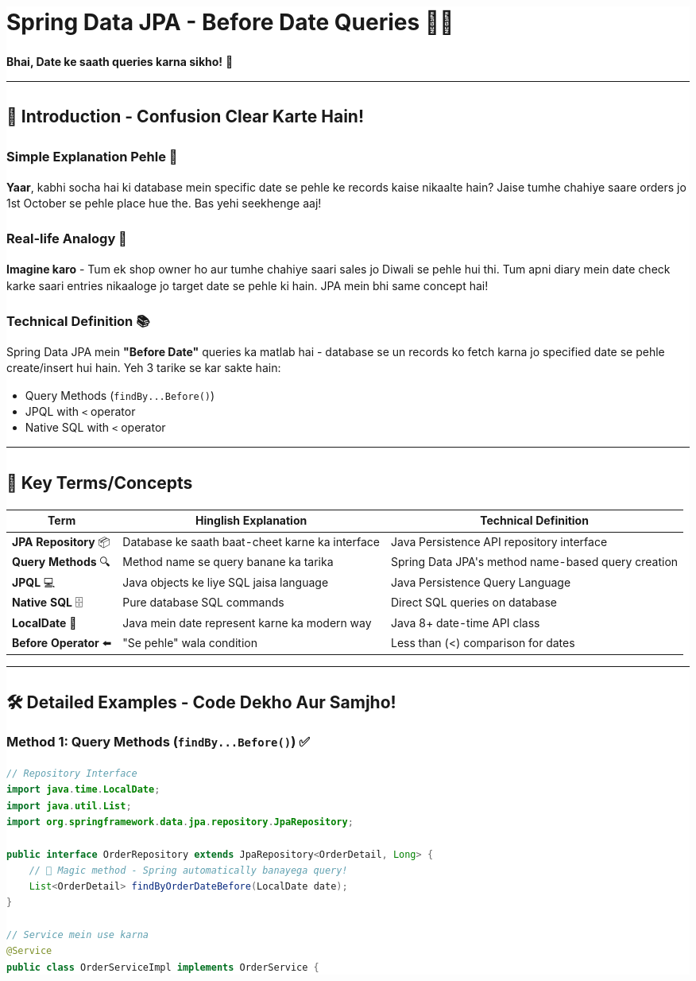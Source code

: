 # Spring Data JPA - Before Date Queries 📅✨

**Bhai, Date ke saath queries karna sikho!** 🚀

---

## 🎯 Introduction - Confusion Clear Karte Hain!

### Simple Explanation Pehle 🤔
**Yaar**, kabhi socha hai ki database mein specific date se pehle ke records kaise nikaalte hain? Jaise tumhe chahiye saare orders jo 1st October se pehle place hue the. Bas yehi seekhenge aaj!

### Real-life Analogy 🏪
**Imagine karo** - Tum ek shop owner ho aur tumhe chahiye saari sales jo Diwali se pehle hui thi. Tum apni diary mein date check karke saari entries nikaaloge jo target date se pehle ki hain. JPA mein bhi same concept hai!

### Technical Definition 📚
Spring Data JPA mein **"Before Date"** queries ka matlab hai - database se un records ko fetch karna jo specified date se pehle create/insert hui hain. Yeh 3 tarike se kar sakte hain:
- Query Methods (`findBy...Before()`)
- JPQL with `<` operator  
- Native SQL with `<` operator

---

## 🔑 Key Terms/Concepts

| Term | Hinglish Explanation | Technical Definition |
|------|---------------------|---------------------|
| **JPA Repository** 📦 | Database ke saath baat-cheet karne ka interface | Java Persistence API repository interface |
| **Query Methods** 🔍 | Method name se query banane ka tarika | Spring Data JPA's method name-based query creation |
| **JPQL** 💻 | Java objects ke liye SQL jaisa language | Java Persistence Query Language |
| **Native SQL** 🗄️ | Pure database SQL commands | Direct SQL queries on database |
| **LocalDate** 📅 | Java mein date represent karne ka modern way | Java 8+ date-time API class |
| **Before Operator** ⬅️ | "Se pehle" wala condition | Less than (<) comparison for dates |

---

## 🛠️ Detailed Examples - Code Dekho Aur Samjho!

### Method 1: Query Methods (`findBy...Before()`) ✅

```java
// Repository Interface
import java.time.LocalDate;
import java.util.List;
import org.springframework.data.jpa.repository.JpaRepository;

public interface OrderRepository extends JpaRepository<OrderDetail, Long> {
    // 🎯 Magic method - Spring automatically banayega query!
    List<OrderDetail> findByOrderDateBefore(LocalDate date);
}

// Service mein use karna
@Service
public class OrderServiceImpl implements OrderService {
```